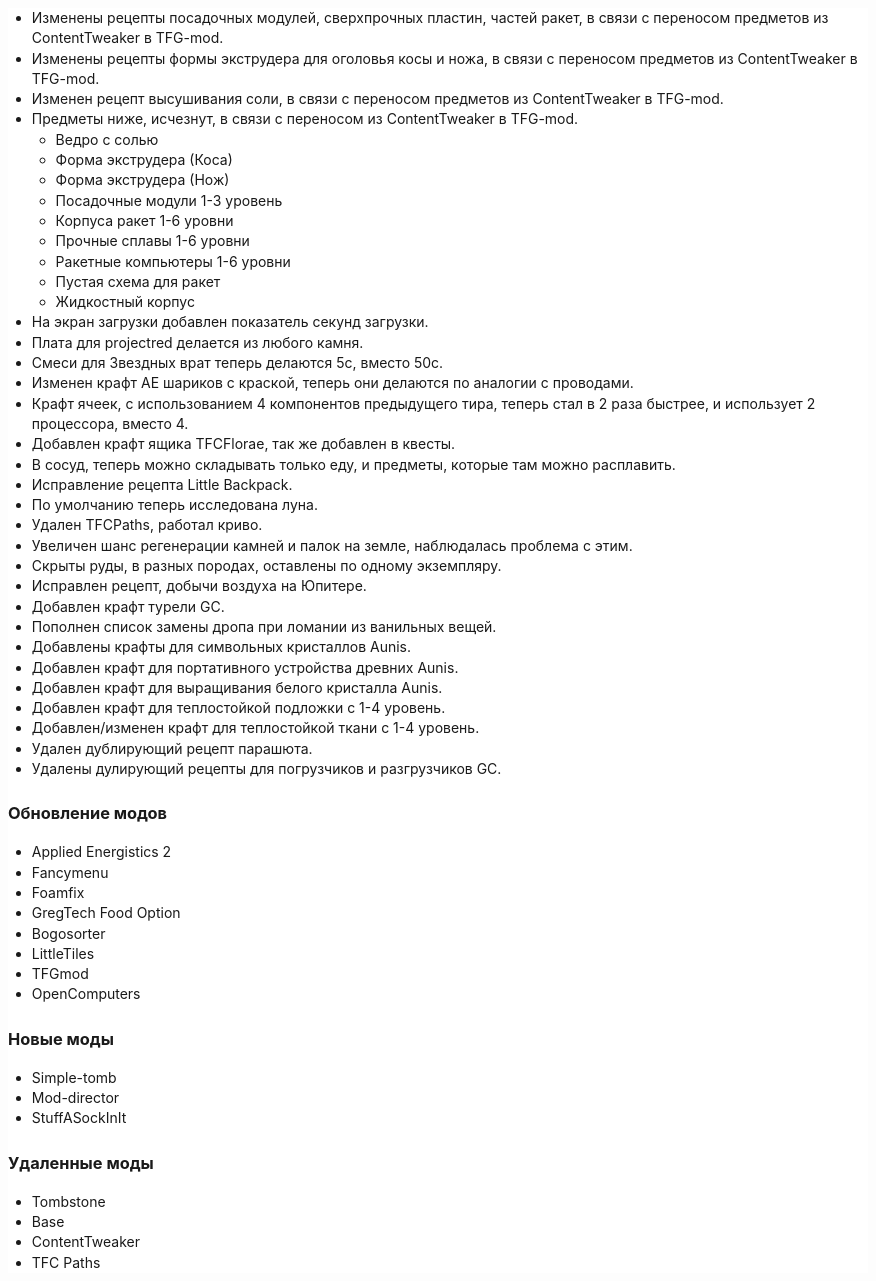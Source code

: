 - Изменены рецепты посадочных модулей, сверхпрочных пластин, частей ракет, в связи с переносом предметов из ContentTweaker в TFG-mod.
- Изменены рецепты формы экструдера для оголовья косы и ножа, в связи с переносом предметов из ContentTweaker в TFG-mod.
- Изменен рецепт высушивания соли, в связи с переносом предметов из ContentTweaker в TFG-mod.
- Предметы ниже, исчезнут, в связи с переносом из ContentTweaker в TFG-mod.
  - Ведро с солью
  - Форма экструдера (Коса)
  - Форма экструдера (Нож)
  - Посадочные модули 1-3 уровень
  - Корпуса ракет 1-6 уровни
  - Прочные сплавы 1-6 уровни
  - Ракетные компьютеры 1-6 уровни
  - Пустая схема для ракет
  - Жидкостный корпус
- На экран загрузки добавлен показатель секунд загрузки.
- Плата для projectred делается из любого камня.
- Смеси для Звездных врат теперь делаются 5с, вместо 50с.
- Изменен крафт AE шариков с краской, теперь они делаются по аналогии с проводами.
- Крафт ячеек, с использованием 4 компонентов предыдущего тира, теперь стал в 2 раза быстрее, и использует 2 процессора, вместо 4.
- Добавлен крафт ящика TFCFlorae, так же добавлен в квесты.
- В сосуд, теперь можно складывать только еду, и предметы, которые там можно расплавить.
- Исправление рецепта Little Backpack.
- По умолчанию теперь исследована луна.
- Удален TFCPaths, работал криво.
- Увеличен шанс регенерации камней и палок на земле, наблюдалась проблема с этим.
- Скрыты руды, в разных породах, оставлены по одному экземпляру.
- Исправлен рецепт, добычи воздуха на Юпитере.
- Добавлен крафт турели GC.
- Пополнен список замены дропа при ломании из ванильных вещей.
- Добавлены крафты для символьных кристаллов Aunis.
- Добавлен крафт для портативного устройства древних Aunis.
- Добавлен крафт для выращивания белого кристалла Aunis.
- Добавлен крафт для теплостойкой подложки с 1-4 уровень.
- Добавлен/изменен крафт для теплостойкой ткани с 1-4 уровень.
- Удален дублирующий рецепт парашюта.
- Удалены дулирующий рецепты для погрузчиков и разгрузчиков GC.
### Обновление модов
- Applied Energistics 2
- Fancymenu
- Foamfix
- GregTech Food Option
- Bogosorter
- LittleTiles
- TFGmod
- OpenComputers
### Новые моды
- Simple-tomb
- Mod-director
- StuffASockInIt
### Удаленные моды
- Tombstone
- Base
- ContentTweaker
- TFC Paths
